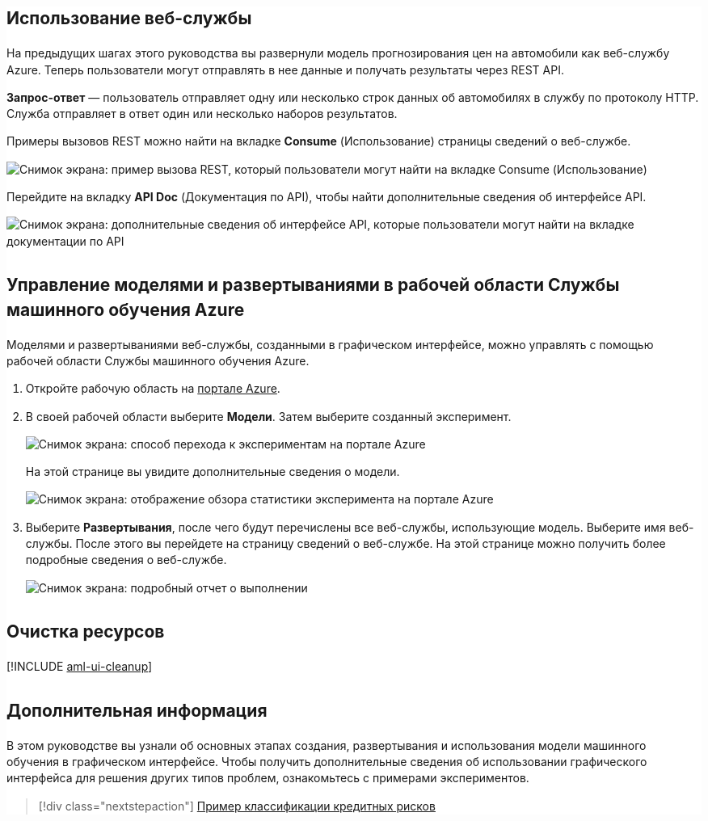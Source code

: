 ## <a name="consume-the-web-service"></a>Использование веб-службы

На предыдущих шагах этого руководства вы развернули модель прогнозирования цен на автомобили как веб-службу Azure. Теперь пользователи могут отправлять в нее данные и получать результаты через REST API.

**Запрос-ответ** — пользователь отправляет одну или несколько строк данных об автомобилях в службу по протоколу HTTP. Служба отправляет в ответ один или несколько наборов результатов.

Примеры вызовов REST можно найти на вкладке **Consume** (Использование) страницы сведений о веб-службе.

   ![Снимок экрана: пример вызова REST, который пользователи могут найти на вкладке Consume (Использование)](./media/ui-tutorial-automobile-price-deploy/web-service-consume.png)

Перейдите на вкладку **API Doc** (Документация по API), чтобы найти дополнительные сведения об интерфейсе API.

  ![Снимок экрана: дополнительные сведения об интерфейсе API, которые пользователи могут найти на вкладке документации по API](./media/ui-tutorial-automobile-price-deploy/web-service-api.png)

## <a name="manage-models-and-deployments-in-azure-machine-learning-service-workspace"></a>Управление моделями и развертываниями в рабочей области Службы машинного обучения Azure

Моделями и развертываниями веб-службы, созданными в графическом интерфейсе, можно управлять с помощью рабочей области Службы машинного обучения Azure.

1. Откройте рабочую область на [портале Azure](https://portal.azure.com/).  

1. В своей рабочей области выберите **Модели**. Затем выберите созданный эксперимент.

    ![Снимок экрана: способ перехода к экспериментам на портале Azure](./media/ui-tutorial-automobile-price-deploy/portal-models.png)

    На этой странице вы увидите дополнительные сведения о модели.

    ![Снимок экрана: отображение обзора статистики эксперимента на портале Azure](./media/ui-tutorial-automobile-price-deploy/model-details.png)

1. Выберите **Развертывания**, после чего будут перечислены все веб-службы, использующие модель. Выберите имя веб-службы. После этого вы перейдете на страницу сведений о веб-службе. На этой странице можно получить более подробные сведения о веб-службе.

    ![Снимок экрана: подробный отчет о выполнении](./media/ui-tutorial-automobile-price-deploy/deployment-details.png)

## <a name="clean-up-resources"></a>Очистка ресурсов

[!INCLUDE [aml-ui-cleanup](../../../includes/aml-ui-cleanup.md)]

## <a name="next-steps"></a>Дополнительная информация

В этом руководстве вы узнали об основных этапах создания, развертывания и использования модели машинного обучения в графическом интерфейсе. Чтобы получить дополнительные сведения об использовании графического интерфейса для решения других типов проблем, ознакомьтесь с примерами экспериментов.

> [!div class="nextstepaction"]
> [Пример классификации кредитных рисков](ui-sample-classification-predict-credit-risk-cost-sensitive.md)
